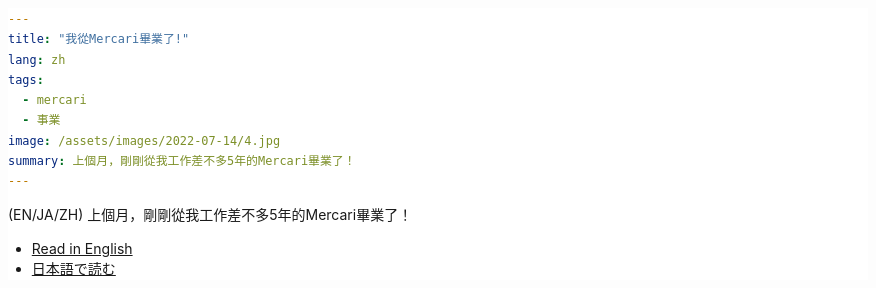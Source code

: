 ```yaml
---
title: "我從Mercari畢業了!"
lang: zh
tags:
  - mercari
  - 事業
image: /assets/images/2022-07-14/4.jpg
summary: 上個月，剛剛從我工作差不多5年的Mercari畢業了！
---
```


(EN/JA/ZH) 上個月，剛剛從我工作差不多5年的Mercari畢業了！

- [Read in English](https://gmgchow.github.io/blog/2022/06/22/hello-world.html)
- [日本語で読む](https://gmgchow.github.io/ja/blog/2022/06/22/hello-world.html)
